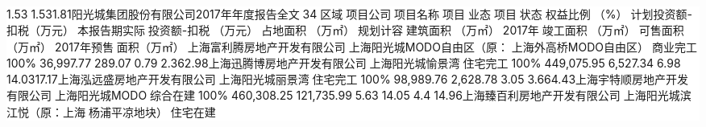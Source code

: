 1.53
1.531.81阳光城集团股份有限公司2017年年度报告全文
34
区域
项目公司
项目名称
项目
业态
项目
状态
权益比例
（%）
计划投资额-
扣税（万元）
本报告期实际
投资额-扣税
（万元）
占地面积
（万㎡）
规划计容
建筑面积
（万㎡）
2017年
竣工面积
（万㎡）
可售面积
（万㎡）
2017年预售
面积（万㎡）
上海富利腾房地产开发有限公司
上海阳光城MODO自由区（原：
上海外高桥MODO自由区）
商业完工
100%
36,997.77
289.07
0.79
2.362.98上海迅腾博房地产开发有限公司
上海阳光城愉景湾
住宅完工
100%
449,075.95
6,527.34
6.98
14.0317.17上海泓远盛房地产开发有限公司
上海阳光城丽景湾
住宅完工
100%
98,989.76
2,628.78
3.05
3.664.43上海宇特顺房地产开发有限公司
上海阳光城MODO
综合在建
100%
460,308.25
121,735.99
5.63
14.05
4.4
14.96上海臻百利房地产开发有限公司
上海阳光城滨江悦（原：上海
杨浦平凉地块）
住宅在建